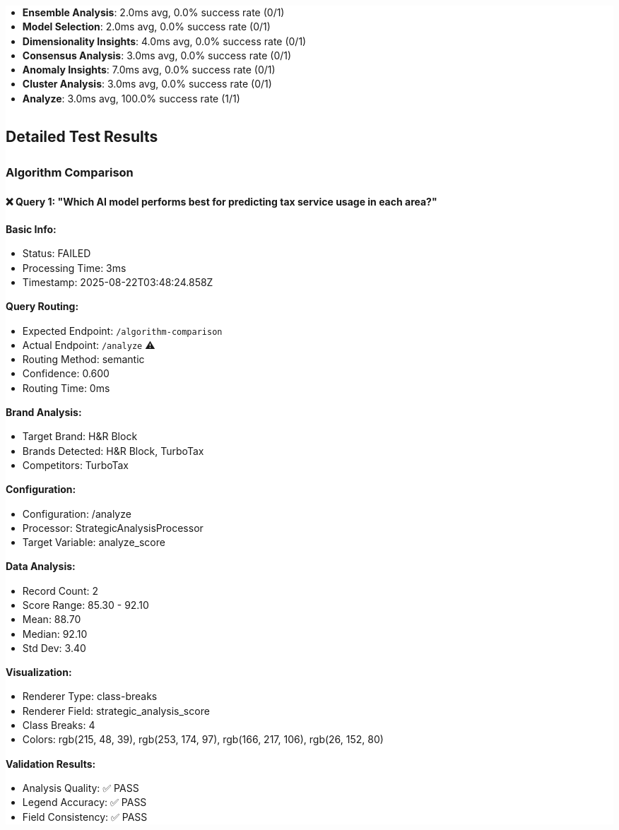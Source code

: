 - **Ensemble Analysis**: 2.0ms avg, 0.0% success rate (0/1)
- **Model Selection**: 2.0ms avg, 0.0% success rate (0/1)
- **Dimensionality Insights**: 4.0ms avg, 0.0% success rate (0/1)
- **Consensus Analysis**: 3.0ms avg, 0.0% success rate (0/1)
- **Anomaly Insights**: 7.0ms avg, 0.0% success rate (0/1)
- **Cluster Analysis**: 3.0ms avg, 0.0% success rate (0/1)
- **Analyze**: 3.0ms avg, 100.0% success rate (1/1)

## Detailed Test Results

### Algorithm Comparison

#### ❌ Query 1: "Which AI model performs best for predicting tax service usage in each area?"

**Basic Info:**
- Status: FAILED
- Processing Time: 3ms
- Timestamp: 2025-08-22T03:48:24.858Z

**Query Routing:**
- Expected Endpoint: `/algorithm-comparison`
- Actual Endpoint: `/analyze` ⚠️
- Routing Method: semantic
- Confidence: 0.600
- Routing Time: 0ms

**Brand Analysis:**
- Target Brand: H&R Block
- Brands Detected: H&R Block, TurboTax
- Competitors: TurboTax

**Configuration:**
- Configuration: /analyze
- Processor: StrategicAnalysisProcessor
- Target Variable: analyze_score

**Data Analysis:**
- Record Count: 2
- Score Range: 85.30 - 92.10
- Mean: 88.70
- Median: 92.10
- Std Dev: 3.40

**Visualization:**
- Renderer Type: class-breaks
- Renderer Field: strategic_analysis_score
- Class Breaks: 4
- Colors: rgb(215, 48, 39), rgb(253, 174, 97), rgb(166, 217, 106), rgb(26, 152, 80)

**Validation Results:**
- Analysis Quality: ✅ PASS
- Legend Accuracy: ✅ PASS
- Field Consistency: ✅ PASS
